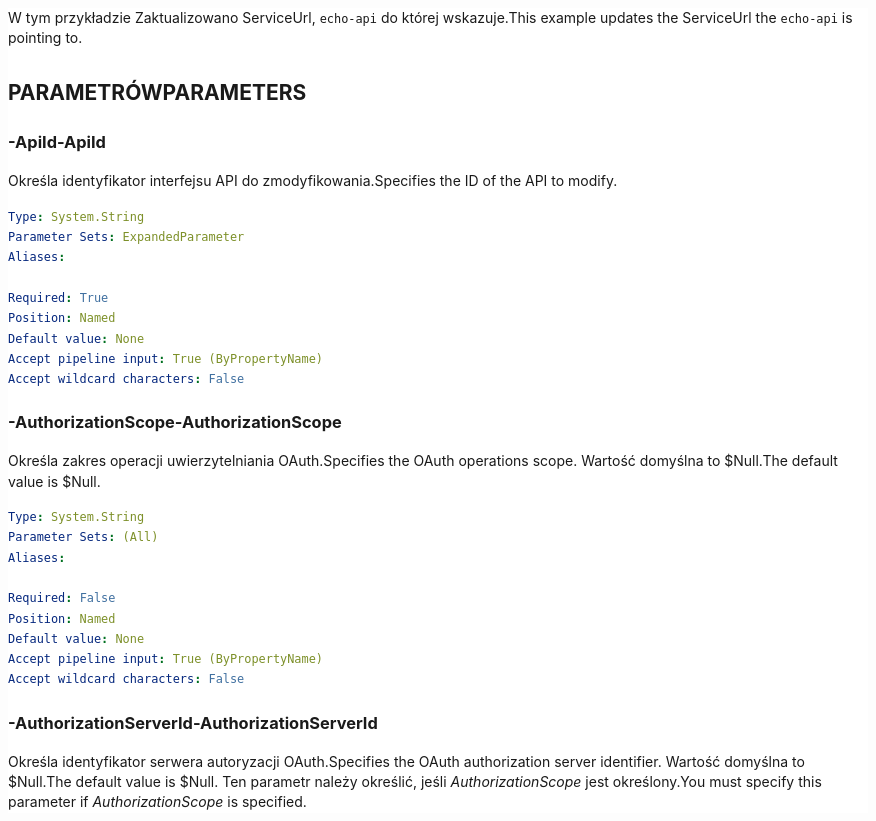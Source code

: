 <span data-ttu-id="edaec-114">W tym przykładzie Zaktualizowano ServiceUrl, `echo-api` do której wskazuje.</span><span class="sxs-lookup"><span data-stu-id="edaec-114">This example updates the ServiceUrl the `echo-api` is pointing to.</span></span>

## <span data-ttu-id="edaec-115">PARAMETRÓW</span><span class="sxs-lookup"><span data-stu-id="edaec-115">PARAMETERS</span></span>

### <span data-ttu-id="edaec-116">-ApiId</span><span class="sxs-lookup"><span data-stu-id="edaec-116">-ApiId</span></span>
<span data-ttu-id="edaec-117">Określa identyfikator interfejsu API do zmodyfikowania.</span><span class="sxs-lookup"><span data-stu-id="edaec-117">Specifies the ID of the API to modify.</span></span>

```yaml
Type: System.String
Parameter Sets: ExpandedParameter
Aliases:

Required: True
Position: Named
Default value: None
Accept pipeline input: True (ByPropertyName)
Accept wildcard characters: False
```

### <span data-ttu-id="edaec-118">-AuthorizationScope</span><span class="sxs-lookup"><span data-stu-id="edaec-118">-AuthorizationScope</span></span>
<span data-ttu-id="edaec-119">Określa zakres operacji uwierzytelniania OAuth.</span><span class="sxs-lookup"><span data-stu-id="edaec-119">Specifies the OAuth operations scope.</span></span>
<span data-ttu-id="edaec-120">Wartość domyślna to $Null.</span><span class="sxs-lookup"><span data-stu-id="edaec-120">The default value is $Null.</span></span>

```yaml
Type: System.String
Parameter Sets: (All)
Aliases:

Required: False
Position: Named
Default value: None
Accept pipeline input: True (ByPropertyName)
Accept wildcard characters: False
```

### <span data-ttu-id="edaec-121">-AuthorizationServerId</span><span class="sxs-lookup"><span data-stu-id="edaec-121">-AuthorizationServerId</span></span>
<span data-ttu-id="edaec-122">Określa identyfikator serwera autoryzacji OAuth.</span><span class="sxs-lookup"><span data-stu-id="edaec-122">Specifies the OAuth authorization server identifier.</span></span>
<span data-ttu-id="edaec-123">Wartość domyślna to $Null.</span><span class="sxs-lookup"><span data-stu-id="edaec-123">The default value is $Null.</span></span>
<span data-ttu-id="edaec-124">Ten parametr należy określić, jeśli *AuthorizationScope* jest określony.</span><span class="sxs-lookup"><span data-stu-id="edaec-124">You must specify this parameter if *AuthorizationScope* is specified.</span></span>
